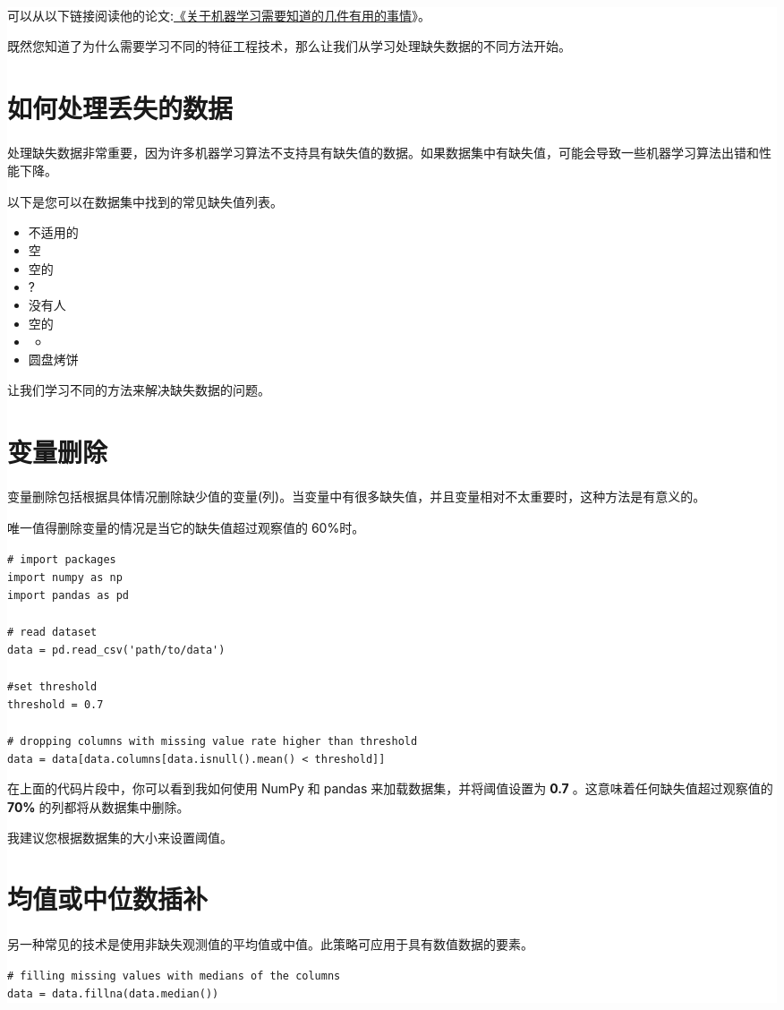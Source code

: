 可以从以下链接阅读他的论文:[《关于机器学习需要知道的几件有用的事情](https://homes.cs.washington.edu/~pedrod/papers/cacm12.pdf)》。

既然您知道了为什么需要学习不同的特征工程技术，那么让我们从学习处理缺失数据的不同方法开始。

# 如何处理丢失的数据

处理缺失数据非常重要，因为许多机器学习算法不支持具有缺失值的数据。如果数据集中有缺失值，可能会导致一些机器学习算法出错和性能下降。

以下是您可以在数据集中找到的常见缺失值列表。

*   不适用的
*   空
*   空的
*   ?
*   没有人
*   空的
*   -
*   圆盘烤饼

让我们学习不同的方法来解决缺失数据的问题。

# 变量删除

变量删除包括根据具体情况删除缺少值的变量(列)。当变量中有很多缺失值，并且变量相对不太重要时，这种方法是有意义的。

唯一值得删除变量的情况是当它的缺失值超过观察值的 60%时。

```
# import packages
import numpy as np 
import pandas as pd 

# read dataset 
data = pd.read_csv('path/to/data')

#set threshold
threshold = 0.7

# dropping columns with missing value rate higher than threshold
data = data[data.columns[data.isnull().mean() < threshold]]
```

在上面的代码片段中，你可以看到我如何使用 NumPy 和 pandas 来加载数据集，并将阈值设置为 **0.7** 。这意味着任何缺失值超过观察值的 **70%** 的列都将从数据集中删除。

我建议您根据数据集的大小来设置阈值。

# 均值或中位数插补

另一种常见的技术是使用非缺失观测值的平均值或中值。此策略可应用于具有数值数据的要素。

```
# filling missing values with medians of the columns
data = data.fillna(data.median())
```
